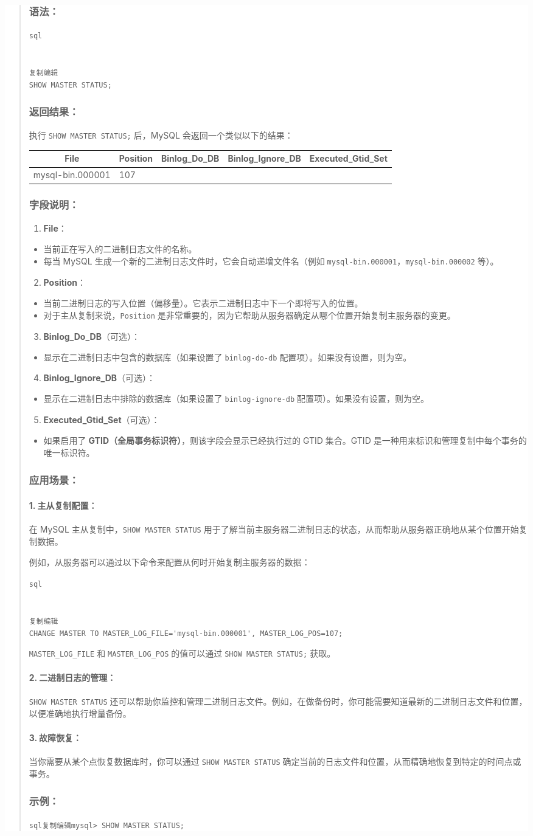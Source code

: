 >
>### 语法：
>
>```
>sql
>
>
>复制编辑
>SHOW MASTER STATUS;
>```
>
>### 返回结果：
>
>执行 `SHOW MASTER STATUS;` 后，MySQL 会返回一个类似以下的结果：
>
>| File             | Position | Binlog_Do_DB | Binlog_Ignore_DB | Executed_Gtid_Set |
>| ---------------- | -------- | ------------ | ---------------- | ----------------- |
>| mysql-bin.000001 | 107      |              |                  |                   |
>
>### 字段说明：
>
>1. **File**：
>   - 当前正在写入的二进制日志文件的名称。
>   - 每当 MySQL 生成一个新的二进制日志文件时，它会自动递增文件名（例如 `mysql-bin.000001`，`mysql-bin.000002` 等）。
>2. **Position**：
>   - 当前二进制日志的写入位置（偏移量）。它表示二进制日志中下一个即将写入的位置。
>   - 对于主从复制来说，`Position` 是非常重要的，因为它帮助从服务器确定从哪个位置开始复制主服务器的变更。
>3. **Binlog_Do_DB**（可选）：
>   - 显示在二进制日志中包含的数据库（如果设置了 `binlog-do-db` 配置项）。如果没有设置，则为空。
>4. **Binlog_Ignore_DB**（可选）：
>   - 显示在二进制日志中排除的数据库（如果设置了 `binlog-ignore-db` 配置项）。如果没有设置，则为空。
>5. **Executed_Gtid_Set**（可选）：
>   - 如果启用了 **GTID（全局事务标识符）**，则该字段会显示已经执行过的 GTID 集合。GTID 是一种用来标识和管理复制中每个事务的唯一标识符。
>
>### 应用场景：
>
>#### 1. **主从复制配置**：
>
>在 MySQL 主从复制中，`SHOW MASTER STATUS` 用于了解当前主服务器二进制日志的状态，从而帮助从服务器正确地从某个位置开始复制数据。
>
>例如，从服务器可以通过以下命令来配置从何时开始复制主服务器的数据：
>
>```
>sql
>
>
>复制编辑
>CHANGE MASTER TO MASTER_LOG_FILE='mysql-bin.000001', MASTER_LOG_POS=107;
>```
>
>`MASTER_LOG_FILE` 和 `MASTER_LOG_POS` 的值可以通过 `SHOW MASTER STATUS;` 获取。
>
>#### 2. **二进制日志的管理**：
>
>`SHOW MASTER STATUS` 还可以帮助你监控和管理二进制日志文件。例如，在做备份时，你可能需要知道最新的二进制日志文件和位置，以便准确地执行增量备份。
>
>#### 3. **故障恢复**：
>
>当你需要从某个点恢复数据库时，你可以通过 `SHOW MASTER STATUS` 确定当前的日志文件和位置，从而精确地恢复到特定的时间点或事务。
>
>### 示例：
>
>```
>sql复制编辑mysql> SHOW MASTER STATUS;